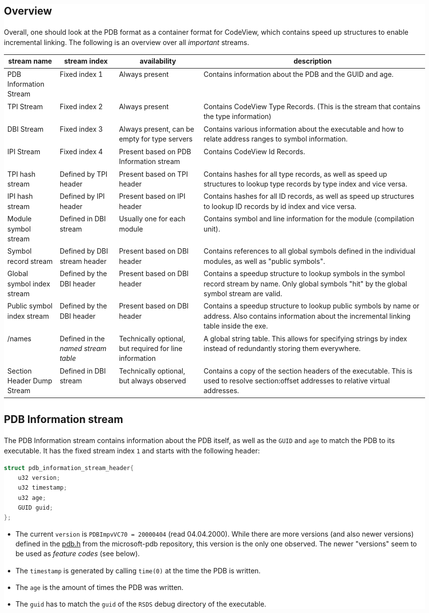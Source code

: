 ## Overview

Overall, one should look at the PDB format as a container format for CodeView, which contains speed up structures to enable incremental linking.
The following is an overview over all _important_ streams.

| stream name                | stream index                        | availability                                            | description | 
|----------------------------|-------------------------------------|---------------------------------------------------------| -------------|
| PDB Information Stream     | Fixed index 1                       | Always present                                          | Contains information about the PDB and the GUID and age. |
| TPI Stream                 | Fixed index 2                       | Always present                                          | Contains CodeView Type Records. (This is the stream that contains the type information) | 
| DBI Stream                 | Fixed index 3                       | Always present, can be empty for type servers           | Contains various information about the executable and how to relate address ranges to symbol information. | 
| IPI Stream                 | Fixed index 4                       | Present based on PDB Information stream                 | Contains CodeView Id Records. | 
| TPI hash stream            | Defined by TPI header               | Present based on TPI header                             | Contains hashes for all type records, as well as speed up structures to lookup type records by type index and vice versa. |
| IPI hash stream            | Defined by IPI header               | Present based on IPI header                             | Contains hashes for all ID records, as well as speed up structures to lookup ID records by id index and vice versa. |
| Module symbol stream       | Defined in DBI stream               | Usually one for each module                             | Contains symbol and line information for the module (compilation unit). |
| Symbol record stream       | Defined by DBI stream header        | Present based on DBI header                             | Contains references to all global symbols defined in the individual modules, as well as "public symbols". | 
| Global symbol index stream | Defined by the DBI header           | Present based on DBI header                             | Contains a speedup structure to lookup symbols in the symbol record stream by name. Only global symbols "hit" by the global symbol stream are valid. | 
| Public symbol index stream | Defined by the DBI header           | Present based on DBI header                             | Contains a speedup structure to lookup public symbols by name or address. Also contains information about the incremental linking table inside the exe. | 
| /names                     | Defined in the _named stream table_ | Technically optional, but required for line information | A global string table. This allows for specifying strings by index instead of redundantly storing them everywhere. | 
| Section Header Dump Stream | Defined in DBI stream               | Technically optional, but always observed               | Contains a copy of the section headers of the executable. This is used to resolve section:offset addresses to relative virtual addresses. |

## PDB Information stream

The PDB Information stream contains information about the PDB itself, as well as the `GUID` and `age` to match the PDB to its executable.
It has the fixed stream index `1` and starts with the following header:

```c
struct pdb_information_stream_header{
    u32 version;
    u32 timestamp;
    u32 age;
    GUID guid;
};
```
* The current `version` is `PDBImpvVC70 = 20000404` (read 04.04.2000). While there are more versions (and also newer versions)
  defined in the [pdb.h](https://github.com/microsoft/microsoft-pdb/blob/082c5290e5aff028ae84e43affa8be717aa7af73/langapi/include/pdb.h)
  from the microsoft-pdb repository, this version is the only one observed.
  The newer "versions" seem to be used as _feature codes_ (see below).
  
* The `timestamp` is generated by calling `time(0)` at the time the PDB is written.
* The `age` is the amount of times the PDB was written.
* The `guid` has to match the `guid` of the `RSDS` debug directory of the executable.
